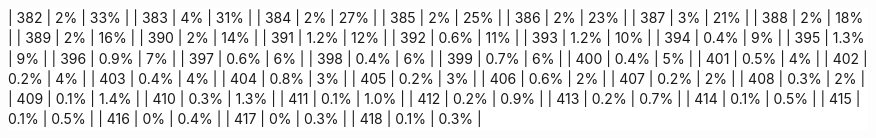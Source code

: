 | 382 | 2% | 33% |
| 383 | 4% | 31% |
| 384 | 2% | 27% |
| 385 | 2% | 25% |
| 386 | 2% | 23% |
| 387 | 3% | 21% |
| 388 | 2% | 18% |
| 389 | 2% | 16% |
| 390 | 2% | 14% |
| 391 | 1.2% | 12% |
| 392 | 0.6% | 11% |
| 393 | 1.2% | 10% |
| 394 | 0.4% | 9% |
| 395 | 1.3% | 9% |
| 396 | 0.9% | 7% |
| 397 | 0.6% | 6% |
| 398 | 0.4% | 6% |
| 399 | 0.7% | 6% |
| 400 | 0.4% | 5% |
| 401 | 0.5% | 4% |
| 402 | 0.2% | 4% |
| 403 | 0.4% | 4% |
| 404 | 0.8% | 3% |
| 405 | 0.2% | 3% |
| 406 | 0.6% | 2% |
| 407 | 0.2% | 2% |
| 408 | 0.3% | 2% |
| 409 | 0.1% | 1.4% |
| 410 | 0.3% | 1.3% |
| 411 | 0.1% | 1.0% |
| 412 | 0.2% | 0.9% |
| 413 | 0.2% | 0.7% |
| 414 | 0.1% | 0.5% |
| 415 | 0.1% | 0.5% |
| 416 | 0% | 0.4% |
| 417 | 0% | 0.3% |
| 418 | 0.1% | 0.3% |